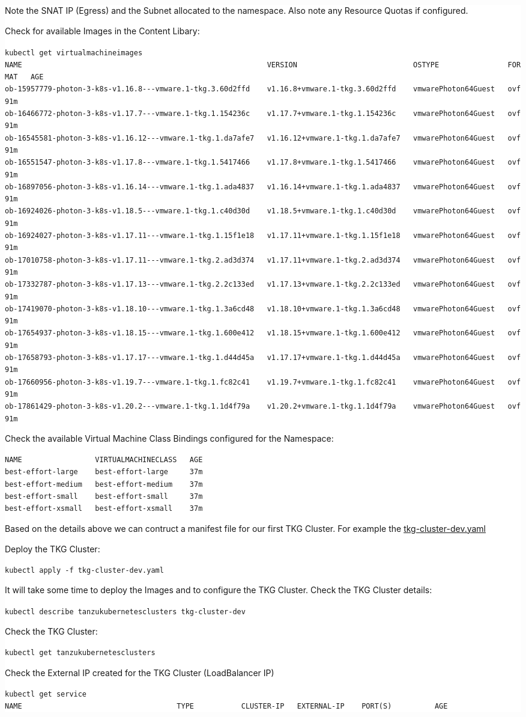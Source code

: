 Note the SNAT IP (Egress) and the Subnet allocated to the namespace. Also note any Resource Quotas if configured. 

Check for available Images in the Content Libary:
```
kubectl get virtualmachineimages
NAME                                                         VERSION                           OSTYPE                FORMAT   AGE
ob-15957779-photon-3-k8s-v1.16.8---vmware.1-tkg.3.60d2ffd    v1.16.8+vmware.1-tkg.3.60d2ffd    vmwarePhoton64Guest   ovf      91m
ob-16466772-photon-3-k8s-v1.17.7---vmware.1-tkg.1.154236c    v1.17.7+vmware.1-tkg.1.154236c    vmwarePhoton64Guest   ovf      91m
ob-16545581-photon-3-k8s-v1.16.12---vmware.1-tkg.1.da7afe7   v1.16.12+vmware.1-tkg.1.da7afe7   vmwarePhoton64Guest   ovf      91m
ob-16551547-photon-3-k8s-v1.17.8---vmware.1-tkg.1.5417466    v1.17.8+vmware.1-tkg.1.5417466    vmwarePhoton64Guest   ovf      91m
ob-16897056-photon-3-k8s-v1.16.14---vmware.1-tkg.1.ada4837   v1.16.14+vmware.1-tkg.1.ada4837   vmwarePhoton64Guest   ovf      91m
ob-16924026-photon-3-k8s-v1.18.5---vmware.1-tkg.1.c40d30d    v1.18.5+vmware.1-tkg.1.c40d30d    vmwarePhoton64Guest   ovf      91m
ob-16924027-photon-3-k8s-v1.17.11---vmware.1-tkg.1.15f1e18   v1.17.11+vmware.1-tkg.1.15f1e18   vmwarePhoton64Guest   ovf      91m
ob-17010758-photon-3-k8s-v1.17.11---vmware.1-tkg.2.ad3d374   v1.17.11+vmware.1-tkg.2.ad3d374   vmwarePhoton64Guest   ovf      91m
ob-17332787-photon-3-k8s-v1.17.13---vmware.1-tkg.2.2c133ed   v1.17.13+vmware.1-tkg.2.2c133ed   vmwarePhoton64Guest   ovf      91m
ob-17419070-photon-3-k8s-v1.18.10---vmware.1-tkg.1.3a6cd48   v1.18.10+vmware.1-tkg.1.3a6cd48   vmwarePhoton64Guest   ovf      91m
ob-17654937-photon-3-k8s-v1.18.15---vmware.1-tkg.1.600e412   v1.18.15+vmware.1-tkg.1.600e412   vmwarePhoton64Guest   ovf      91m
ob-17658793-photon-3-k8s-v1.17.17---vmware.1-tkg.1.d44d45a   v1.17.17+vmware.1-tkg.1.d44d45a   vmwarePhoton64Guest   ovf      91m
ob-17660956-photon-3-k8s-v1.19.7---vmware.1-tkg.1.fc82c41    v1.19.7+vmware.1-tkg.1.fc82c41    vmwarePhoton64Guest   ovf      91m
ob-17861429-photon-3-k8s-v1.20.2---vmware.1-tkg.1.1d4f79a    v1.20.2+vmware.1-tkg.1.1d4f79a    vmwarePhoton64Guest   ovf      91m
```
Check the available Virtual Machine Class Bindings configured for the Namespace:
```
NAME                 VIRTUALMACHINECLASS   AGE
best-effort-large    best-effort-large     37m
best-effort-medium   best-effort-medium    37m
best-effort-small    best-effort-small     37m
best-effort-xsmall   best-effort-xsmall    37m
```
Based on the details above we can contruct a manifest file for our first TKG Cluster. For example the [tkg-cluster-dev.yaml](tkg-cluster-dev.yaml)

Deploy the TKG Cluster:
```
kubectl apply -f tkg-cluster-dev.yaml
```
It will take some time to deploy the Images and to configure the TKG Cluster. 
Check the TKG Cluster details:
```
kubectl describe tanzukubernetesclusters tkg-cluster-dev
```
Check the TKG Cluster:
```
kubectl get tanzukubernetesclusters
```
Check the External IP created for the TKG Cluster (LoadBalancer IP)
```
kubectl get service
NAME                                    TYPE           CLUSTER-IP   EXTERNAL-IP    PORT(S)          AGE
```